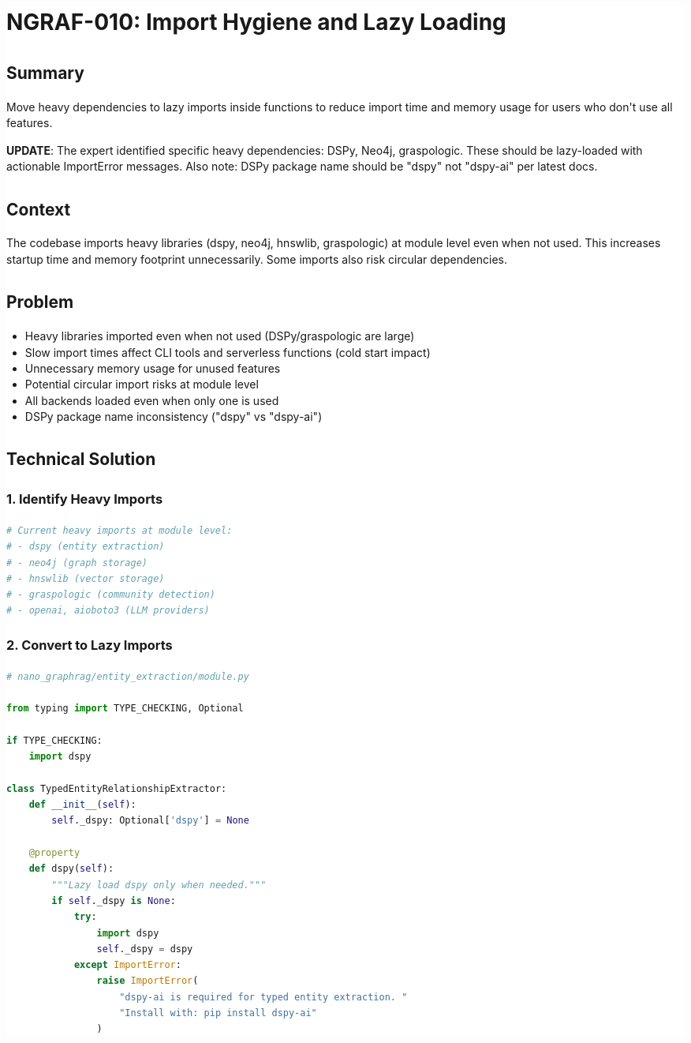 # NGRAF-010: Import Hygiene and Lazy Loading

## Summary
Move heavy dependencies to lazy imports inside functions to reduce import time and memory usage for users who don't use all features.

**UPDATE**: The expert identified specific heavy dependencies: DSPy, Neo4j, graspologic. These should be lazy-loaded with actionable ImportError messages. Also note: DSPy package name should be "dspy" not "dspy-ai" per latest docs.

## Context
The codebase imports heavy libraries (dspy, neo4j, hnswlib, graspologic) at module level even when not used. This increases startup time and memory footprint unnecessarily. Some imports also risk circular dependencies.

## Problem
- Heavy libraries imported even when not used (DSPy/graspologic are large)
- Slow import times affect CLI tools and serverless functions (cold start impact)
- Unnecessary memory usage for unused features
- Potential circular import risks at module level
- All backends loaded even when only one is used
- DSPy package name inconsistency ("dspy" vs "dspy-ai")

## Technical Solution

### 1. Identify Heavy Imports
```python
# Current heavy imports at module level:
# - dspy (entity extraction)
# - neo4j (graph storage)
# - hnswlib (vector storage)
# - graspologic (community detection)
# - openai, aioboto3 (LLM providers)
```

### 2. Convert to Lazy Imports
```python
# nano_graphrag/entity_extraction/module.py

from typing import TYPE_CHECKING, Optional

if TYPE_CHECKING:
    import dspy

class TypedEntityRelationshipExtractor:
    def __init__(self):
        self._dspy: Optional['dspy'] = None
    
    @property
    def dspy(self):
        """Lazy load dspy only when needed."""
        if self._dspy is None:
            try:
                import dspy
                self._dspy = dspy
            except ImportError:
                raise ImportError(
                    "dspy-ai is required for typed entity extraction. "
                    "Install with: pip install dspy-ai"
                )
```